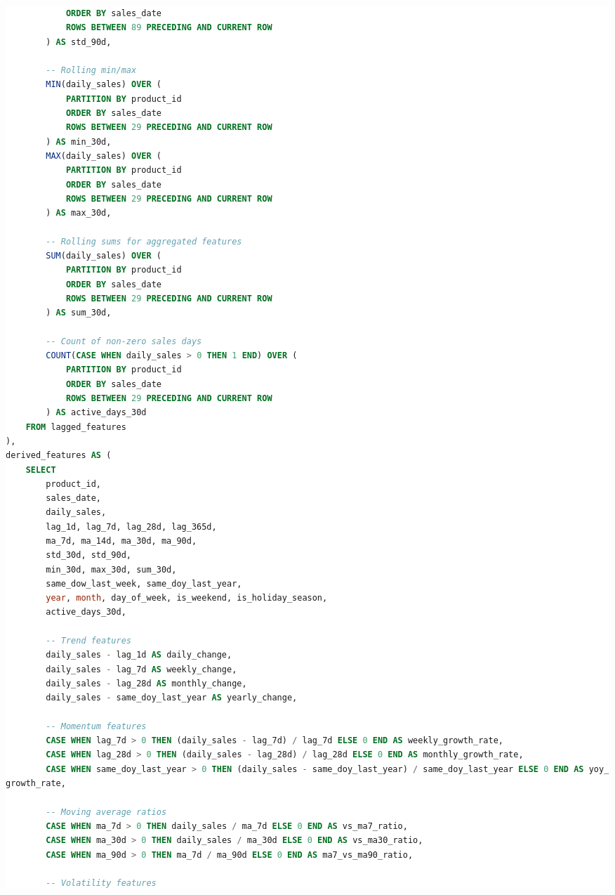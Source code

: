 ```sql
            ORDER BY sales_date 
            ROWS BETWEEN 89 PRECEDING AND CURRENT ROW
        ) AS std_90d,
        
        -- Rolling min/max
        MIN(daily_sales) OVER (
            PARTITION BY product_id 
            ORDER BY sales_date 
            ROWS BETWEEN 29 PRECEDING AND CURRENT ROW
        ) AS min_30d,
        MAX(daily_sales) OVER (
            PARTITION BY product_id 
            ORDER BY sales_date 
            ROWS BETWEEN 29 PRECEDING AND CURRENT ROW
        ) AS max_30d,
        
        -- Rolling sums for aggregated features
        SUM(daily_sales) OVER (
            PARTITION BY product_id 
            ORDER BY sales_date 
            ROWS BETWEEN 29 PRECEDING AND CURRENT ROW
        ) AS sum_30d,
        
        -- Count of non-zero sales days
        COUNT(CASE WHEN daily_sales > 0 THEN 1 END) OVER (
            PARTITION BY product_id 
            ORDER BY sales_date 
            ROWS BETWEEN 29 PRECEDING AND CURRENT ROW
        ) AS active_days_30d
    FROM lagged_features
),
derived_features AS (
    SELECT 
        product_id,
        sales_date,
        daily_sales,
        lag_1d, lag_7d, lag_28d, lag_365d,
        ma_7d, ma_14d, ma_30d, ma_90d,
        std_30d, std_90d,
        min_30d, max_30d, sum_30d,
        same_dow_last_week, same_doy_last_year,
        year, month, day_of_week, is_weekend, is_holiday_season,
        active_days_30d,
        
        -- Trend features
        daily_sales - lag_1d AS daily_change,
        daily_sales - lag_7d AS weekly_change,
        daily_sales - lag_28d AS monthly_change,
        daily_sales - same_doy_last_year AS yearly_change,
        
        -- Momentum features
        CASE WHEN lag_7d > 0 THEN (daily_sales - lag_7d) / lag_7d ELSE 0 END AS weekly_growth_rate,
        CASE WHEN lag_28d > 0 THEN (daily_sales - lag_28d) / lag_28d ELSE 0 END AS monthly_growth_rate,
        CASE WHEN same_doy_last_year > 0 THEN (daily_sales - same_doy_last_year) / same_doy_last_year ELSE 0 END AS yoy_growth_rate,
        
        -- Moving average ratios
        CASE WHEN ma_7d > 0 THEN daily_sales / ma_7d ELSE 0 END AS vs_ma7_ratio,
        CASE WHEN ma_30d > 0 THEN daily_sales / ma_30d ELSE 0 END AS vs_ma30_ratio,
        CASE WHEN ma_90d > 0 THEN ma_7d / ma_90d ELSE 0 END AS ma7_vs_ma90_ratio,
        
        -- Volatility features
```